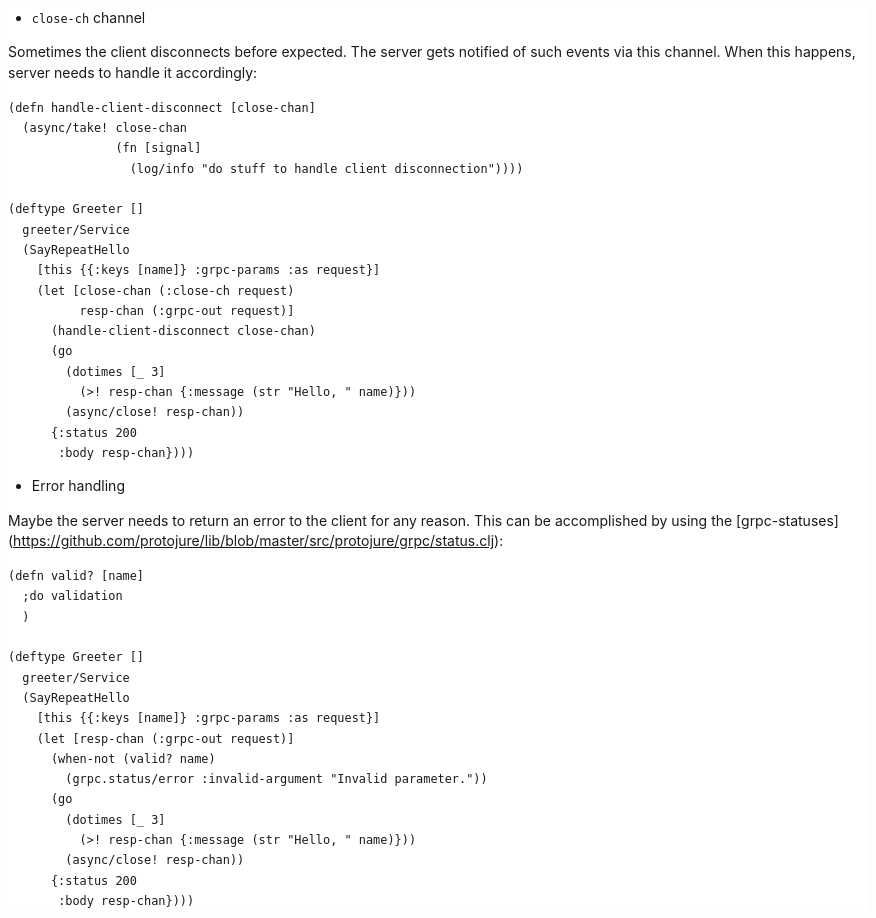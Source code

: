 * `close-ch` channel

Sometimes the client disconnects before expected. The server gets notified of such events via this channel. When this happens, server needs to handle it accordingly:

```
(defn handle-client-disconnect [close-chan]
  (async/take! close-chan
               (fn [signal]
                 (log/info "do stuff to handle client disconnection"))))

(deftype Greeter []
  greeter/Service
  (SayRepeatHello
    [this {{:keys [name]} :grpc-params :as request}]
    (let [close-chan (:close-ch request)
          resp-chan (:grpc-out request)]
      (handle-client-disconnect close-chan)
      (go
        (dotimes [_ 3]
          (>! resp-chan {:message (str "Hello, " name)}))
        (async/close! resp-chan))
      {:status 200
       :body resp-chan})))

```

* Error handling

Maybe the server needs to return an error to the client for any reason. This can be accomplished by using the [grpc-statuses] (https://github.com/protojure/lib/blob/master/src/protojure/grpc/status.clj):


```
(defn valid? [name]
  ;do validation
  )

(deftype Greeter []
  greeter/Service
  (SayRepeatHello
    [this {{:keys [name]} :grpc-params :as request}]
    (let [resp-chan (:grpc-out request)]
      (when-not (valid? name)
        (grpc.status/error :invalid-argument "Invalid parameter."))
      (go
        (dotimes [_ 3]
          (>! resp-chan {:message (str "Hello, " name)}))
        (async/close! resp-chan))
      {:status 200
       :body resp-chan})))

```

